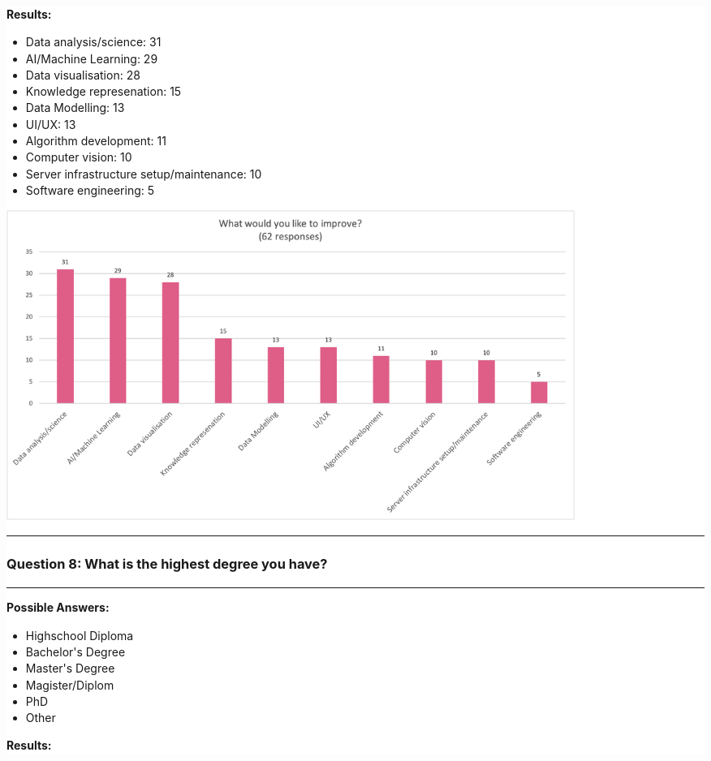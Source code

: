 **Results:**

- Data analysis/science: 31
- AI/Machine Learning: 29
- Data visualisation: 28
- Knowledge represenation: 15
- Data Modelling: 13
- UI/UX: 13
- Algorithm development: 11
- Computer vision: 10
- Server infrastructure setup/maintenance: 10
- Software engineering: 5

<img class="responsive" src="assets/images/survey/Q07-TopicsLikeToImprove.png" width="700px" title="Regarding the following topics, in which ones would you like to improve your knowledge?" >

---
### Question 8: What is the highest degree you have?
---

**Possible Answers:**

- Highschool Diploma
- Bachelor's Degree
- Master's Degree
- Magister/Diplom
- PhD
- Other

**Results:**
